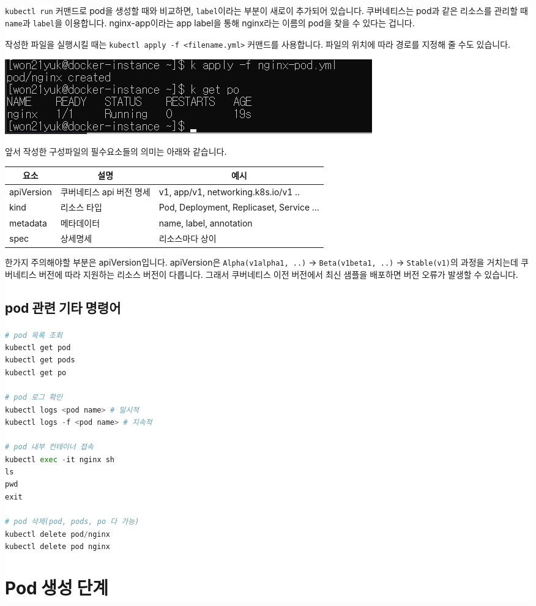 `kubectl run` 커맨드로 pod을 생성할 때와 비교하면, `label`이라는 부분이 새로이 추가되어 있습니다. 쿠버네티스는 pod과 같은 리소스를 관리할 때 `name`과 `label`을 이용합니다.  nginx-app이라는 app label을 통해 nginx라는 이름의 pod을 찾을 수 있다는 겁니다.

 작성한 파일을 실행시킬 때는 `kubectl apply -f <filename.yml>` 커맨드를 사용합니다. 파일의 위치에 따라 경로를 지정해 줄 수도 있습니다.

![k8s-pod3](/images/k8s-pod3.png)

앞서 작성한 구성파일의 필수요소들의 의미는 아래와 같습니다.

| 요소 | 설명 | 예시 |
| --- | --- | --- |
| apiVersion | 쿠버네티스 api 버전 명세 | v1, app/v1, networking.k8s.io/v1 .. |
| kind | 리소스 타입 | Pod, Deployment, Replicaset, Service … |
| metadata | 메타데이터 | name, label, annotation |
| spec | 상세명세 | 리소스마다 상이 |

한가지 주의해야할 부분은 apiVersion입니다. apiVersion은 `Alpha(v1alpha1, ..)` → `Beta(v1beta1, ..)` → `Stable(v1)`의 과정을 거치는데 쿠버네티스 버전에 따라 지원하는 리소스 버전이 다릅니다. 그래서 쿠버네티스 이전 버전에서 최신 샘플을 배포하면 버전 오류가 발생할 수 있습니다.

## pod 관련 기타 명령어

```python
# pod 목록 조회
kubectl get pod
kubectl get pods
kubectl get po

# pod 로그 확인
kubectl logs <pod name> # 일시적
kubectl logs -f <pod name> # 지속적

# pod 내부 컨테이너 접속
kubectl exec -it nginx sh
ls
pwd
exit

# pod 삭제(pod, pods, po 다 가능)
kubectl delete pod/nginx
kubectl delete pod nginx

```

# Pod 생성 단계
